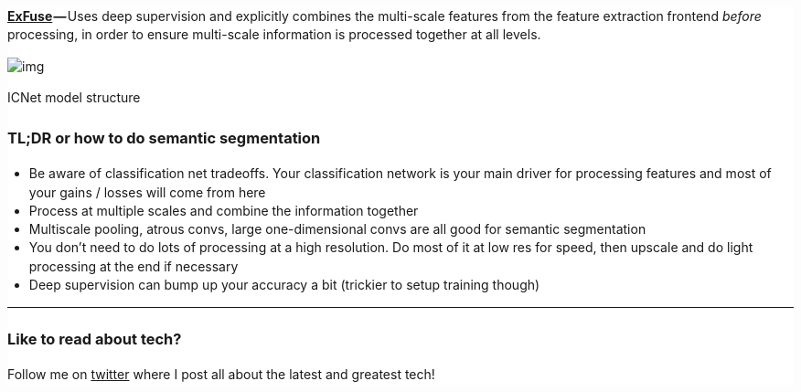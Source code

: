 [**ExFuse**](http://openaccess.thecvf.com/content_ECCV_2018/papers/Zhenli_Zhang_ExFuse_Enhancing_Feature_ECCV_2018_paper.pdf) **—** Uses deep supervision and explicitly combines the multi-scale features from the feature extraction frontend *before* processing, in order to ensure multi-scale information is processed together at all levels.



![img](https://cdn-images-1.medium.com/max/1600/1*w5jqI6cVQnZG8vSuWc4BNA.png)

ICNet model structure

### TL;DR or how to do semantic segmentation

- Be aware of classification net tradeoffs. Your classification network is your main driver for processing features and most of your gains / losses will come from here
- Process at multiple scales and combine the information together
- Multiscale pooling, atrous convs, large one-dimensional convs are all good for semantic segmentation
- You don’t need to do lots of processing at a high resolution. Do most of it at low res for speed, then upscale and do light processing at the end if necessary
- Deep supervision can bump up your accuracy a bit (trickier to setup training though)

------

### Like to read about tech?

Follow me on [twitter](https://twitter.com/GeorgeSeif94) where I post all about the latest and greatest tech!